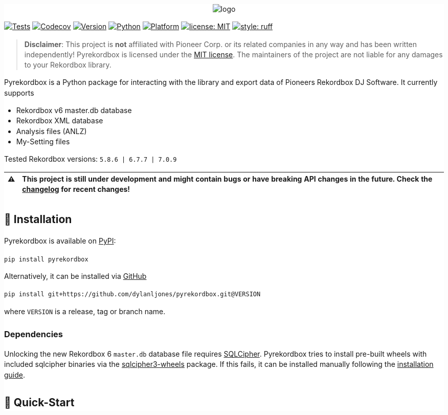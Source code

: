 
<p align="center">
<img src="https://raw.githubusercontent.com/dylanljones/pyrekordbox/master/docs/source/_static/logos/light/logo_primary.svg" alt="logo" height="70"/>
</p>

[![Tests][tests-badge]][tests-link]
[![Codecov][codecov-badge]][codecov-link]
[![Version][pypi-badge]][pypi-link]
[![Python][python-badge+]][pypi-link]
[![Platform][platform-badge]][pypi-link]
[![license: MIT][license-badge]][license-link]
[![style: ruff][ruff-badge]][ruff-link]

> **Disclaimer**: This project is **not** affiliated with Pioneer Corp. or its related companies
in any way and has been written independently! Pyrekordbox is licensed under the
[MIT license][license-link]. The maintainers of the project are not liable for any damages to your Rekordbox library.

Pyrekordbox is a Python package for interacting with the library and export data of
Pioneers Rekordbox DJ Software. It currently supports
- Rekordbox v6 master.db database
- Rekordbox XML database
- Analysis files (ANLZ)
- My-Setting files

Tested Rekordbox versions: ``5.8.6 | 6.7.7 | 7.0.9``


|⚠️| This project is still under development and might contain bugs or have breaking API changes in the future. Check the [changelog][CHANGELOG] for recent changes! |
|----|:----------------------------------------------------------------------------------------------------------------------------------------------------------------|


## 🔧 Installation

Pyrekordbox is available on [PyPI][pypi-link]:
````commandline
pip install pyrekordbox
````

Alternatively, it can be installed via [GitHub][repo]
```commandline
pip install git+https://github.com/dylanljones/pyrekordbox.git@VERSION
```
where `VERSION` is a release, tag or branch name.

### Dependencies


Unlocking the new Rekordbox 6 `master.db` database file requires [SQLCipher][sqlcipher].
Pyrekordbox tries to install pre-built wheels with included sqlcipher binaries via the [sqlcipher3-wheels] package.
If this fails, it can be installed manually following the [installation guide][installation].


## 🚀 Quick-Start


[tests-badge]: https://img.shields.io/github/actions/workflow/status/dylanljones/pyrekordbox/tests.yml?branch=master&label=tests&logo=github&style=flat
[docs-badge]: https://img.shields.io/readthedocs/pyrekordbox/stable?style=flat
[python-badge]: https://img.shields.io/pypi/pyversions/pyrekordbox?style=flat
[python-badge+]: https://img.shields.io/badge/python-3.8+-blue.svg
[platform-badge]: https://img.shields.io/badge/platform-win%20%7C%20osx-blue?style=flat
[pypi-badge]: https://img.shields.io/pypi/v/pyrekordbox?style=flat
[license-badge]: https://img.shields.io/pypi/l/pyrekordbox?color=lightgrey
[black-badge]: https://img.shields.io/badge/code%20style-black-000000?style=flat
[ruff-badge]: https://img.shields.io/endpoint?url=https://raw.githubusercontent.com/astral-sh/ruff/main/assets/badge/v2.json
[codecov-badge]: https://codecov.io/gh/dylanljones/pyrekordbox/branch/master/graph/badge.svg?token=5Z2KVGL7N3
[pypi-link]: https://pypi.org/project/pyrekordbox/
[license-link]: https://github.com/dylanljones/pyrekordbox/blob/master/LICENSE
[tests-link]: https://github.com/dylanljones/pyrekordbox/actions/workflows/tests.yml
[black-link]: https://github.com/psf/black
[ruff-link]: https://github.com/astral-sh/ruff
[lgtm-link]: https://lgtm.com/projects/g/dylanljones/pyrekordbox/context:python
[codecov-link]: https://app.codecov.io/gh/dylanljones/pyrekordbox/tree/master
[codecov-dev-link]: https://app.codecov.io/gh/dylanljones/pyrekordbox/tree/dev
[docs-latest-badge]: https://img.shields.io/readthedocs/pyrekordbox/latest?logo=readthedocs&style=flat
[docs-dev-badge]: https://img.shields.io/readthedocs/pyrekordbox/dev?logo=readthedocs&style=flat
[documentation]: https://pyrekordbox.readthedocs.io/en/stable/
[documentation-latest]: https://pyrekordbox.readthedocs.io/en/latest/
[documentation-dev]: https://pyrekordbox.readthedocs.io/en/dev/
[tutorial]: https://pyrekordbox.readthedocs.io/en/stable/tutorial/index.html
[db6-doc]: https://pyrekordbox.readthedocs.io/en/stable/formats/db6.html
[anlz-doc]: https://pyrekordbox.readthedocs.io/en/stable/formats/anlz.html
[xml-doc]: https://pyrekordbox.readthedocs.io/en/stable/formats/xml.html
[mysettings-doc]: https://pyrekordbox.readthedocs.io/en/stable/formats/mysetting.html
[new-issue]: https://github.com/dylanljones/pyrekordbox/issues/new/choose
[discussions]: https://github.com/dylanljones/pyrekordbox/discussions
[CONTRIBUTING]: https://github.com/dylanljones/pyrekordbox/blob/master/CONTRIBUTING.md
[CHANGELOG]: https://github.com/dylanljones/pyrekordbox/blob/master/CHANGELOG.md
[installation]: https://pyrekordbox.readthedocs.io/en/latest/installation.html
[repo]: https://github.com/dylanljones/pyrekordbox
[sqlcipher]: https://www.zetetic.net/sqlcipher/open-source/
[sqlcipher3-wheels]: https://github.com/laggykiller/sqlcipher3
[rekordcrate]: https://github.com/Holzhaus/rekordcrate
[crate-digger]: https://github.com/Deep-Symmetry/crate-digger
[supbox]: https://github.com/gabek/supbox